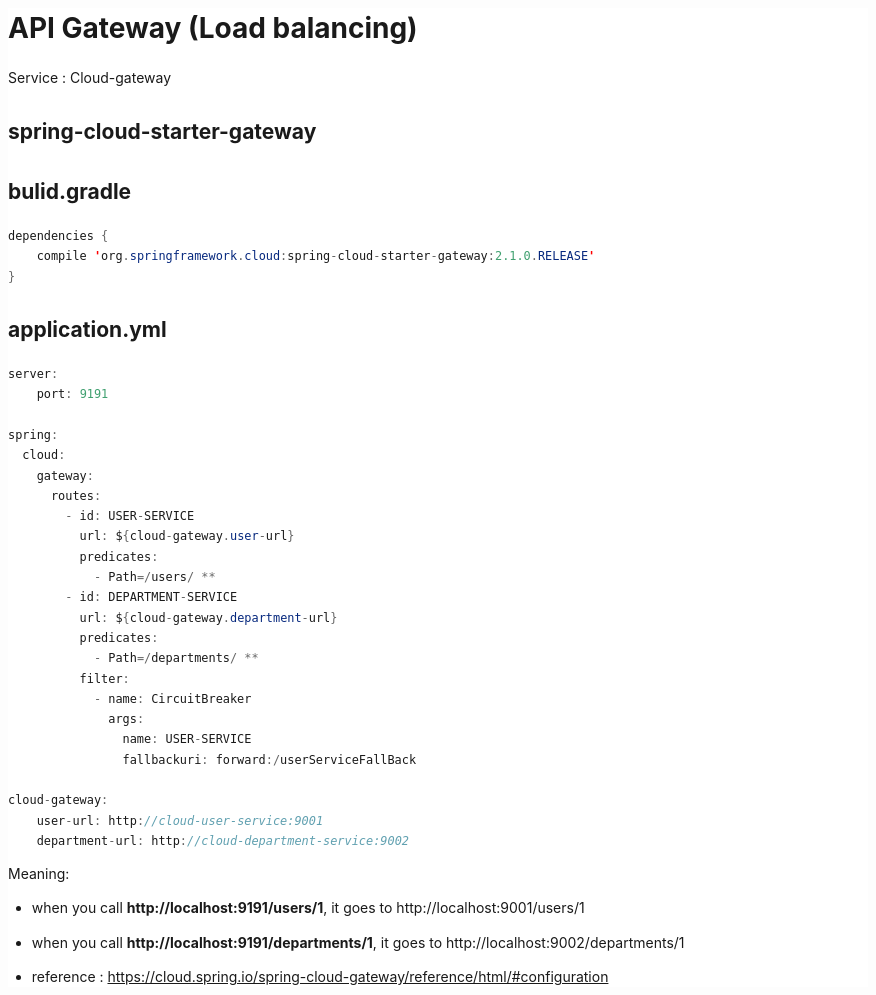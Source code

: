 # API Gateway (Load balancing)
Service : Cloud-gateway


## spring-cloud-starter-gateway
## bulid.gradle
```java
dependencies {
    compile 'org.springframework.cloud:spring-cloud-starter-gateway:2.1.0.RELEASE'
}
```

## application.yml
```java
server:
    port: 9191

spring:
  cloud:
    gateway:
      routes:
        - id: USER-SERVICE
          url: ${cloud-gateway.user-url}
          predicates:
            - Path=/users/ **
        - id: DEPARTMENT-SERVICE
          url: ${cloud-gateway.department-url}
          predicates:
            - Path=/departments/ **
          filter:
            - name: CircuitBreaker
              args:
                name: USER-SERVICE
                fallbackuri: forward:/userServiceFallBack

cloud-gateway:
    user-url: http://cloud-user-service:9001
    department-url: http://cloud-department-service:9002
```
Meaning:
- when you call <b>http://localhost:9191/users/1</b>, it goes to http://localhost:9001/users/1

- when you call <b>http://localhost:9191/departments/1</b>, it goes to http://localhost:9002/departments/1





- reference : <https://cloud.spring.io/spring-cloud-gateway/reference/html/#configuration>
